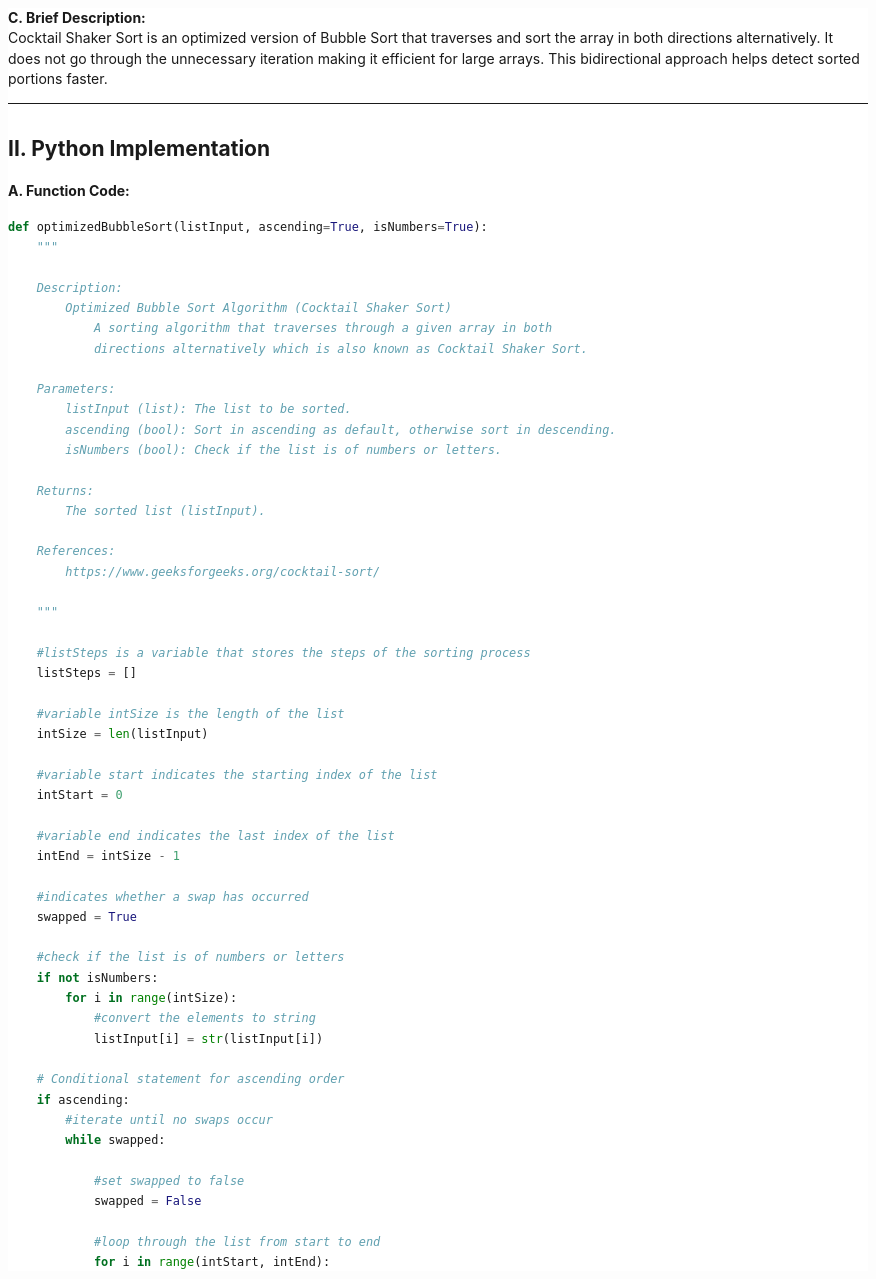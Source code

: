 **C. Brief Description:**  
Cocktail Shaker Sort is an optimized version of Bubble Sort that traverses and sort the array in both directions alternatively. It does not go through the unnecessary iteration making it efficient for large arrays. This bidirectional approach helps detect sorted portions faster.

---

## II. Python Implementation

**A. Function Code:**  
```python
def optimizedBubbleSort(listInput, ascending=True, isNumbers=True):
    """

    Description:
        Optimized Bubble Sort Algorithm (Cocktail Shaker Sort) 
            A sorting algorithm that traverses through a given array in both 
            directions alternatively which is also known as Cocktail Shaker Sort.

    Parameters:
        listInput (list): The list to be sorted.
        ascending (bool): Sort in ascending as default, otherwise sort in descending.
        isNumbers (bool): Check if the list is of numbers or letters.

    Returns: 
        The sorted list (listInput).

    References:
        https://www.geeksforgeeks.org/cocktail-sort/
        
    """ 

    #listSteps is a variable that stores the steps of the sorting process
    listSteps = []

    #variable intSize is the length of the list
    intSize = len(listInput) 

    #variable start indicates the starting index of the list
    intStart = 0 

    #variable end indicates the last index of the list
    intEnd = intSize - 1

    #indicates whether a swap has occurred
    swapped = True 

    #check if the list is of numbers or letters
    if not isNumbers:
        for i in range(intSize):
            #convert the elements to string
            listInput[i] = str(listInput[i])
    
    # Conditional statement for ascending order
    if ascending:
        #iterate until no swaps occur
        while swapped:

            #set swapped to false
            swapped = False

            #loop through the list from start to end
            for i in range(intStart, intEnd):

```